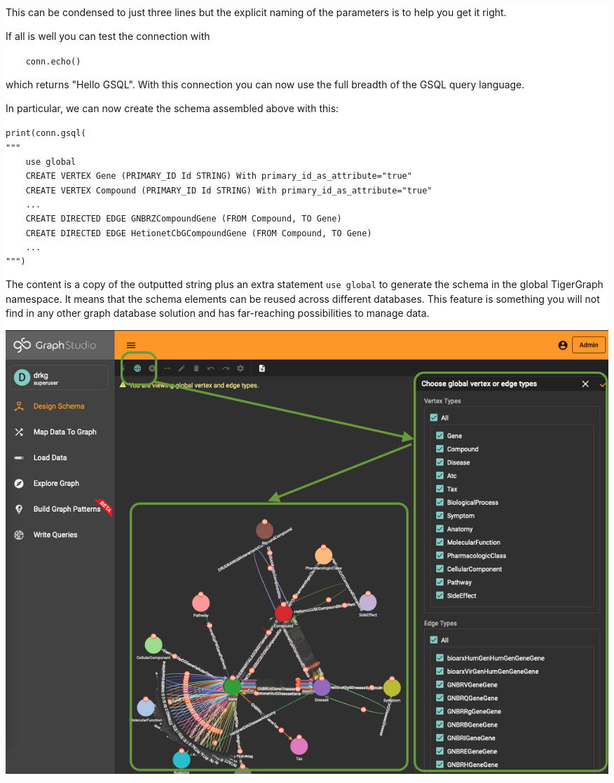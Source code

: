 This can be condensed to just three lines but the explicit naming of the parameters is to help you get it right.

If all is well you can test the connection with

```python
	conn.echo()
```

which returns "Hello GSQL". With this connection you can now use the full breadth of the GSQL query language.

In particular, we can now create the schema assembled above with this:


```
print(conn.gsql(
"""
	use global
	CREATE VERTEX Gene (PRIMARY_ID Id STRING) With primary_id_as_attribute="true"
	CREATE VERTEX Compound (PRIMARY_ID Id STRING) With primary_id_as_attribute="true"
	...
	CREATE DIRECTED EDGE GNBRZCompoundGene (FROM Compound, TO Gene)
	CREATE DIRECTED EDGE HetionetCbGCompoundGene (FROM Compound, TO Gene)
	...
""")	
```

The content is a copy of the outputted string plus an extra statement `use global` to generate the schema in the global TigerGraph namespace. It means that the schema elements can be reused across different databases. This feature is something you will not find in any other graph database solution and has far-reaching possibilities to manage data.


![](./images/DRKGGlobalSchema.png)
